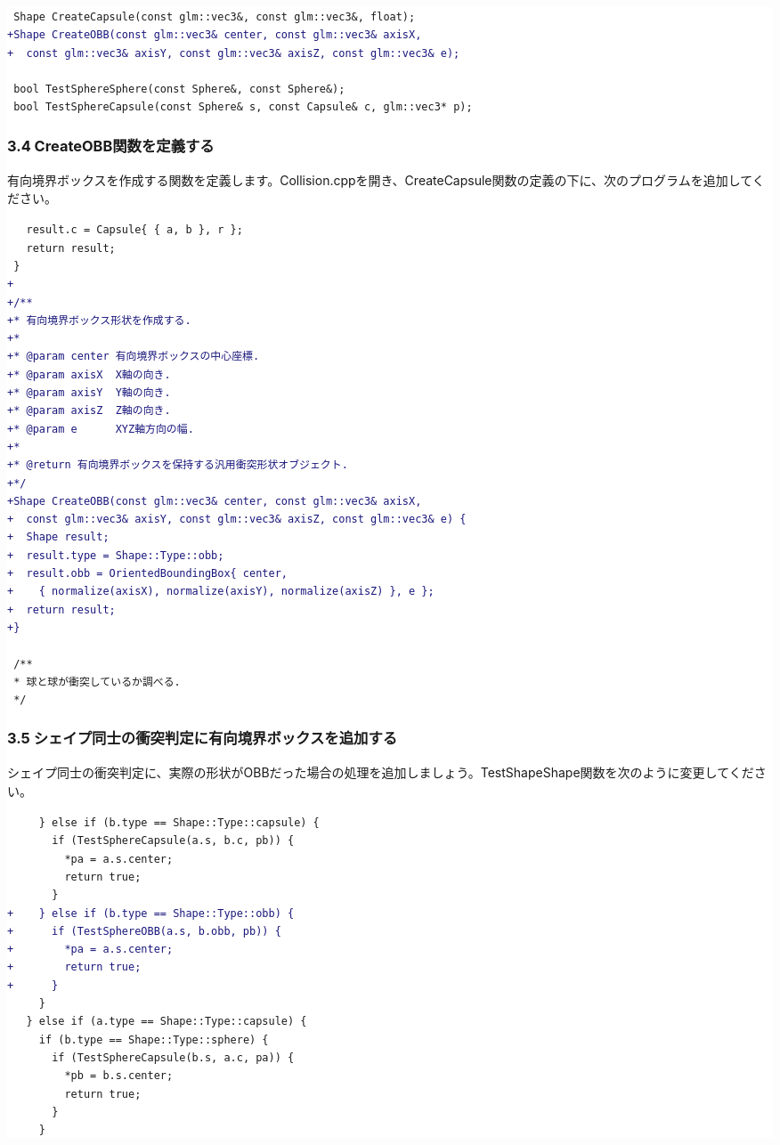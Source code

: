 ```diff
 Shape CreateCapsule(const glm::vec3&, const glm::vec3&, float);
+Shape CreateOBB(const glm::vec3& center, const glm::vec3& axisX,
+  const glm::vec3& axisY, const glm::vec3& axisZ, const glm::vec3& e);

 bool TestSphereSphere(const Sphere&, const Sphere&);
 bool TestSphereCapsule(const Sphere& s, const Capsule& c, glm::vec3* p);
```

### 3.4 CreateOBB関数を定義する

有向境界ボックスを作成する関数を定義します。Collision.cppを開き、CreateCapsule関数の定義の下に、次のプログラムを追加してください。

```diff
   result.c = Capsule{ { a, b }, r };
   return result;
 }
+
+/**
+* 有向境界ボックス形状を作成する.
+*
+* @param center 有向境界ボックスの中心座標.
+* @param axisX  X軸の向き.
+* @param axisY  Y軸の向き.
+* @param axisZ  Z軸の向き.
+* @param e      XYZ軸方向の幅.
+*
+* @return 有向境界ボックスを保持する汎用衝突形状オブジェクト.
+*/
+Shape CreateOBB(const glm::vec3& center, const glm::vec3& axisX,
+  const glm::vec3& axisY, const glm::vec3& axisZ, const glm::vec3& e) {
+  Shape result;
+  result.type = Shape::Type::obb;
+  result.obb = OrientedBoundingBox{ center,
+    { normalize(axisX), normalize(axisY), normalize(axisZ) }, e };
+  return result;
+}

 /**
 * 球と球が衝突しているか調べる.
 */
```

### 3.5 シェイプ同士の衝突判定に有向境界ボックスを追加する

シェイプ同士の衝突判定に、実際の形状がOBBだった場合の処理を追加しましょう。TestShapeShape関数を次のように変更してください。

```diff
     } else if (b.type == Shape::Type::capsule) {
       if (TestSphereCapsule(a.s, b.c, pb)) {
         *pa = a.s.center;
         return true;
       }
+    } else if (b.type == Shape::Type::obb) {
+      if (TestSphereOBB(a.s, b.obb, pb)) {
+        *pa = a.s.center;
+        return true;
+      }
     }
   } else if (a.type == Shape::Type::capsule) {
     if (b.type == Shape::Type::sphere) {
       if (TestSphereCapsule(b.s, a.c, pa)) {
         *pb = b.s.center;
         return true;
       }
     }
```